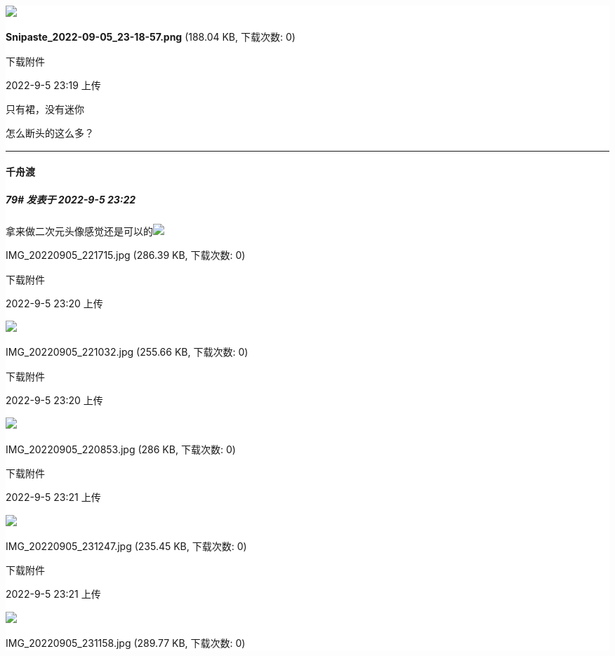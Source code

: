 <img src="https://img.saraba1st.com/forum/202209/05/231928h5wz5wgp2wg33pvm.png" referrerpolicy="no-referrer">

<strong>Snipaste_2022-09-05_23-18-57.png</strong> (188.04 KB, 下载次数: 0)

下载附件

2022-9-5 23:19 上传

只有裙，没有迷你

怎么断头的这么多？



*****

####  千舟渡  
##### 79#       发表于 2022-9-5 23:22

拿来做二次元头像感觉还是可以的<img src="https://static.saraba1st.com/image/smiley/face2017/040.png" referrerpolicy="no-referrer">

IMG_20220905_221715.jpg
(286.39 KB, 下载次数: 0)

下载附件

2022-9-5 23:20 上传

<img src="https://img.saraba1st.com/forum/202209/05/232044gldwelailmmlre44.jpg" referrerpolicy="no-referrer">

IMG_20220905_221032.jpg
(255.66 KB, 下载次数: 0)

下载附件

2022-9-5 23:20 上传

<img src="https://img.saraba1st.com/forum/202209/05/232053m0hwcyt31yujcvy3.jpg" referrerpolicy="no-referrer">

IMG_20220905_220853.jpg
(286 KB, 下载次数: 0)

下载附件

2022-9-5 23:21 上传

<img src="https://img.saraba1st.com/forum/202209/05/232111mwpiqz4zi7ec4oii.jpg" referrerpolicy="no-referrer">

IMG_20220905_231247.jpg
(235.45 KB, 下载次数: 0)

下载附件

2022-9-5 23:21 上传

<img src="https://img.saraba1st.com/forum/202209/05/232122nk5uzz9tm8tmt5hq.jpg" referrerpolicy="no-referrer">

IMG_20220905_231158.jpg
(289.77 KB, 下载次数: 0)
